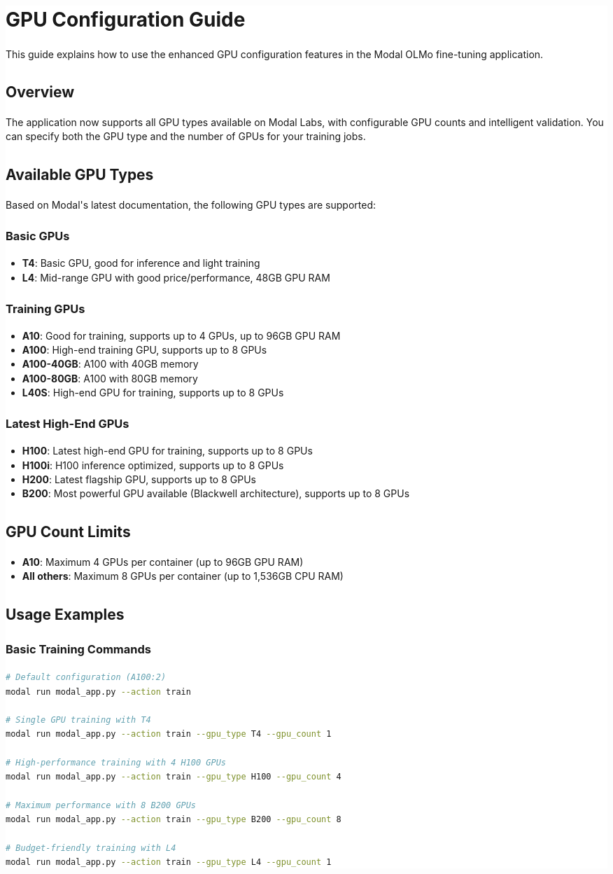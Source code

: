 # GPU Configuration Guide

This guide explains how to use the enhanced GPU configuration features in the Modal OLMo fine-tuning application.

## Overview

The application now supports all GPU types available on Modal Labs, with configurable GPU counts and intelligent validation. You can specify both the GPU type and the number of GPUs for your training jobs.

## Available GPU Types

Based on Modal's latest documentation, the following GPU types are supported:

### Basic GPUs
- **T4**: Basic GPU, good for inference and light training
- **L4**: Mid-range GPU with good price/performance, 48GB GPU RAM

### Training GPUs
- **A10**: Good for training, supports up to 4 GPUs, up to 96GB GPU RAM
- **A100**: High-end training GPU, supports up to 8 GPUs
- **A100-40GB**: A100 with 40GB memory
- **A100-80GB**: A100 with 80GB memory
- **L40S**: High-end GPU for training, supports up to 8 GPUs

### Latest High-End GPUs
- **H100**: Latest high-end GPU for training, supports up to 8 GPUs
- **H100i**: H100 inference optimized, supports up to 8 GPUs
- **H200**: Latest flagship GPU, supports up to 8 GPUs
- **B200**: Most powerful GPU available (Blackwell architecture), supports up to 8 GPUs

## GPU Count Limits

- **A10**: Maximum 4 GPUs per container (up to 96GB GPU RAM)
- **All others**: Maximum 8 GPUs per container (up to 1,536GB CPU RAM)

## Usage Examples

### Basic Training Commands

```bash
# Default configuration (A100:2)
modal run modal_app.py --action train

# Single GPU training with T4
modal run modal_app.py --action train --gpu_type T4 --gpu_count 1

# High-performance training with 4 H100 GPUs
modal run modal_app.py --action train --gpu_type H100 --gpu_count 4

# Maximum performance with 8 B200 GPUs
modal run modal_app.py --action train --gpu_type B200 --gpu_count 8

# Budget-friendly training with L4
modal run modal_app.py --action train --gpu_type L4 --gpu_count 1
```
